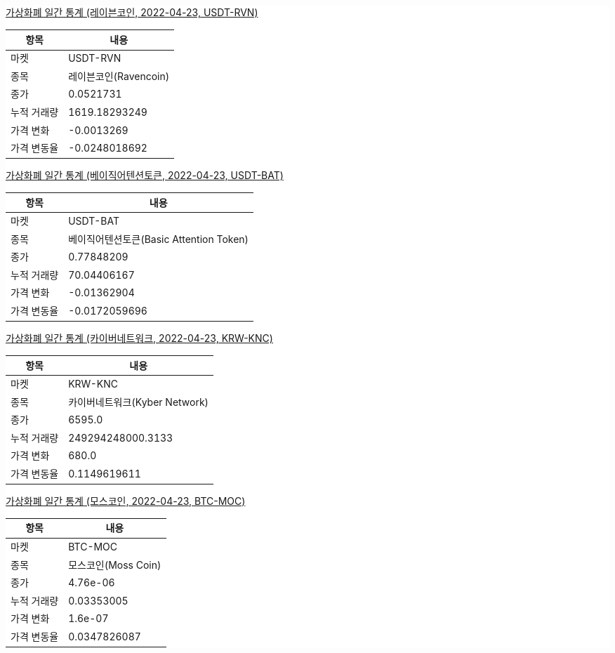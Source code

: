 
[가상화폐 일간 통계 (레이븐코인, 2022-04-23, USDT-RVN)](USDT-RVN-daily-candle-10days.html)

|항목|내용|
|--|--|
|마켓|USDT-RVN|
|종목|레이븐코인(Ravencoin)|
|종가|0.0521731|
|누적 거래량|1619.18293249|
|가격 변화|-0.0013269|
|가격 변동율|-0.0248018692|


[가상화폐 일간 통계 (베이직어텐션토큰, 2022-04-23, USDT-BAT)](USDT-BAT-daily-candle-10days.html)

|항목|내용|
|--|--|
|마켓|USDT-BAT|
|종목|베이직어텐션토큰(Basic Attention Token)|
|종가|0.77848209|
|누적 거래량|70.04406167|
|가격 변화|-0.01362904|
|가격 변동율|-0.0172059696|


[가상화폐 일간 통계 (카이버네트워크, 2022-04-23, KRW-KNC)](KRW-KNC-daily-candle-10days.html)

|항목|내용|
|--|--|
|마켓|KRW-KNC|
|종목|카이버네트워크(Kyber Network)|
|종가|6595.0|
|누적 거래량|249294248000.3133|
|가격 변화|680.0|
|가격 변동율|0.1149619611|


[가상화폐 일간 통계 (모스코인, 2022-04-23, BTC-MOC)](BTC-MOC-daily-candle-10days.html)

|항목|내용|
|--|--|
|마켓|BTC-MOC|
|종목|모스코인(Moss Coin)|
|종가|4.76e-06|
|누적 거래량|0.03353005|
|가격 변화|1.6e-07|
|가격 변동율|0.0347826087|
